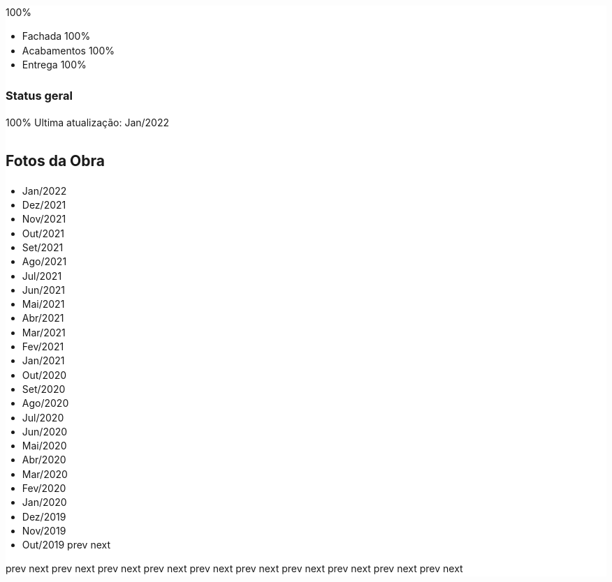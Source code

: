 100%
  * Fachada
100%
  * Acabamentos
100%
  * Entrega
100%


### Status geral
100%
Ultima atualização:
Jan/2022
## Fotos da Obra
  * Jan/2022
  * Dez/2021
  * Nov/2021
  * Out/2021
  * Set/2021
  * Ago/2021
  * Jul/2021
  * Jun/2021
  * Mai/2021
  * Abr/2021
  * Mar/2021
  * Fev/2021
  * Jan/2021
  * Out/2020
  * Set/2020
  * Ago/2020
  * Jul/2020
  * Jun/2020
  * Mai/2020
  * Abr/2020
  * Mar/2020
  * Fev/2020
  * Jan/2020
  * Dez/2019
  * Nov/2019
  * Out/2019
prev
next


prev
next
prev
next
prev
next
prev
next
prev
next
prev
next
prev
next
prev
next
prev
next
prev
next